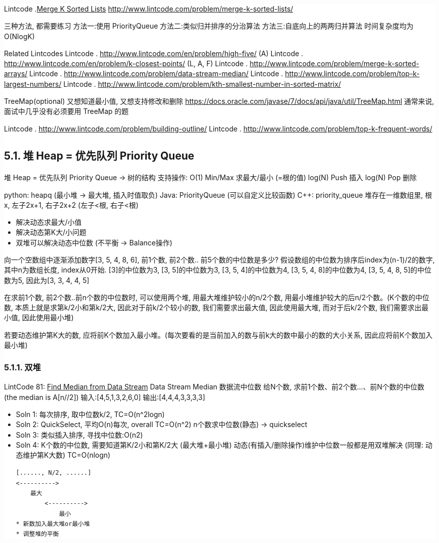 Lintcode .[Merge K Sorted Lists]() http://www.lintcode.com/problem/merge-k-sorted-lists/ 
 
三种方法, 都需要练习
方法一:使用 PriorityQueue 
方法二:类似归并排序的分治算法 
方法三:自底向上的两两归并算法
时间复杂度均为 O(NlogK)
 
Related Lintcodes
Lintcode .[]() http://www.lintcode.com/en/problem/high-five/ (A)
Lintcode .[]() http://www.lintcode.com/en/problem/k-closest-points/ (L, A, F)
Lintcode .[]() http://www.lintcode.com/problem/merge-k-sorted-arrays/
Lintcode .[]() http://www.lintcode.com/problem/data-stream-median/
Lintcode .[]() http://www.lintcode.com/problem/top-k-largest-numbers/
Lintcode .[]() http://www.lintcode.com/problem/kth-smallest-number-in-sorted-matrix/

TreeMap(optional) 
又想知道最小值, 又想支持修改和删除
https://docs.oracle.com/javase/7/docs/api/java/util/TreeMap.html
通常来说, 面试中几乎没有必须要用 TreeMap 的题
 
Lintcode .[]() http://www.lintcode.com/problem/building-outline/
Lintcode .[]() http://www.lintcode.com/problem/top-k-frequent-words/

## 5.1. 堆 Heap = 优先队列 Priority Queue
堆 Heap = 优先队列 Priority Queue -> 树的结构
支持操作: O(1) Min/Max 求最大/最小 (=根的值)    log(N) Push 插入    log(N) Pop 删除

python: heapq (最小堆 -> 最大堆, 插入时值取负) Java: PriorityQueue  (可以自定义比较函数) C++: priority_queue
堆存在一维数组里, 根x, 左子2x+1, 右子2x+2 (左子<根, 右子<根)
- 解决动态求最大/小值
- 解决动态第K大/小问题 
- 双堆可以解决动态中位数 (不平衡 -> Balance操作)

向一个空数组中逐渐添加数字[3, 5, 4, 8, 6], 前1个数, 前2个数.. 前5个数的中位数是多少? 假设数组的中位数为排序后index为(n-1)/2的数字, 其中n为数组长度, index从0开始. 
[3]的中位数为3, [3, 5]的中位数为3, [3, 5, 4]的中位数为4, [3, 5, 4, 8]的中位数为4, [3, 5, 4, 8, 5]的中位数为5, 因此为[3, 3, 4, 4, 5]

在求前1个数, 前2个数..前n个数的中位数时, 可以使用两个堆, 用最大堆维护较小的n/2个数, 用最小堆维护较大的后n/2个数。(K个数的中位数, 本质上就是求第k/2小和第k/2大, 因此对于前k/2个较小的数, 我们需要求出最大值, 因此使用最大堆, 而对于后k/2个数, 我们需要求出最小值, 因此使用最小堆)

若要动态维护第K大的数, 应将前K个数加入最小堆。(每次要看的是当前加入的数与前k大的数中最小的数的大小关系, 因此应将前K个数加入最小堆)

### 5.1.1. 双堆
LintCode 81: [Find Median from Data Stream](https://github.com/bitterengsci/algorithm/blob/master/九章算法/强化班LintCode/Find%20Median%20from%20Data%20Stream.py) Data Stream Median 数据流中位数
给N个数, 求前1个数、前2个数...、前N个数的中位数 (the median is A[n//2])
输入:[4,5,1,3,2,6,0] 输出:[4,4,4,3,3,3,3]
* Soln 1: 每次排序, 取中位数k/2, TC=O(n^2logn)
* Soln 2: QuickSelect, 平均O(n)每次, overall TC=O(n^2)  n个数求中位数(静态) -> quickselect
* Soln 3: 类似插入排序, 寻找中位数:O(n2)
* Soln 4: 
    K个数的中位数, 需要知道第K/2小和第K/2大 (最大堆+最小堆)
    动态(有插入/删除操作)维护中位数一般都是用双堆解决 (同理: 动态维护第K大数)  TC=O(nlogn)
    ```text
    [......, N/2, ......]
    <---------->
        最大
            <---------->
                最小
    * 新数加入最大堆or最小堆
    * 调整堆的平衡
    ```
